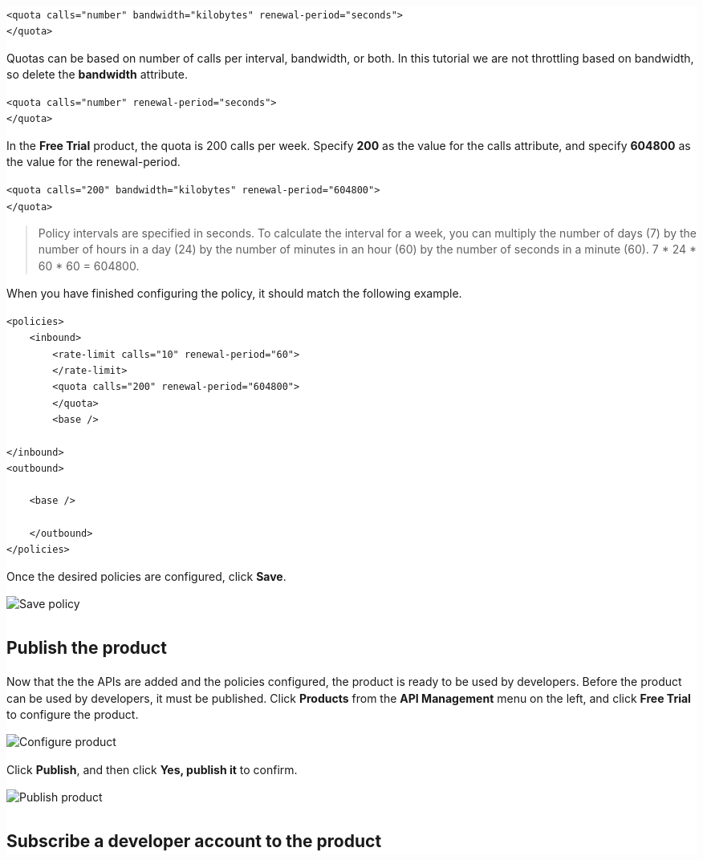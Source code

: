 	<quota calls="number" bandwidth="kilobytes" renewal-period="seconds">
	</quota>

Quotas can be based on number of calls per interval, bandwidth, or both. In this tutorial we are not throttling based on bandwidth, so delete the **bandwidth** attribute.

	<quota calls="number" renewal-period="seconds">
	</quota>

In the **Free Trial** product, the quota is 200 calls per week. Specify **200** as the value for the calls attribute, and specify **604800** as the value for the renewal-period.

	<quota calls="200" bandwidth="kilobytes" renewal-period="604800">
	</quota>

>Policy intervals are specified in seconds. To calculate the interval for a week, you can multiply the number of days (7) by the number of hours in a day (24) by the number of minutes in an hour (60) by the number of seconds in a minute (60). 7 * 24 * 60 * 60 = 604800.

When you have finished configuring the policy, it should match the following example.

	<policies>
		<inbound>
			<rate-limit calls="10" renewal-period="60">
			</rate-limit>
			<quota calls="200" renewal-period="604800">
			</quota>
			<base />
        
	</inbound>
	<outbound>
        
		<base />
        
		</outbound>
	</policies>

Once the desired policies are configured, click **Save**.

![Save policy][api-management-policy-save]

## <a name="publish-product"> </a> Publish the product

Now that the the APIs are added and the policies configured, the product is ready to be used by developers. Before the product can be used by developers, it must be published. Click **Products** from the **API Management** menu on the left, and click **Free Trial** to configure the product.

![Configure product][api-management-configure-product]

Click **Publish**, and then click **Yes, publish it** to confirm.

![Publish product][api-management-publish-product]

## <a name="subscribe-account"> </a>Subscribe a developer account to the product


[api-management-management-console]: ./media/api-management-howto-product-with-rules/api-management-management-console.png
[api-management-add-product]: ./media/api-management-howto-product-with-rules/api-management-add-product.png
[api-management-new-product-window]: ./media/api-management-howto-product-with-rules/api-management-new-product-window.png
[api-management-product-added]: ./media/api-management-howto-product-with-rules/api-management-product-added.png
[api-management-add-policy]: ./media/api-management-howto-product-with-rules/api-management-add-policy.png
[api-management-policy-editor-inbound]: ./media/api-management-howto-product-with-rules/api-management-policy-editor-inbound.png
[api-management-limit-policies]: ./media/api-management-howto-product-with-rules/api-management-limit-policies.png
[api-management-policy-save]: ./media/api-management-howto-product-with-rules/api-management-policy-save.png
[api-management-configure-product]: ./media/api-management-howto-product-with-rules/api-management-configure-product.png
[api-management-add-api]: ./media/api-management-howto-product-with-rules/api-management-add-api.png
[api-management-add-echo-api]: ./media/api-management-howto-product-with-rules/api-management-add-echo-api.png
[api-management-developer-portal-menu]: ./media/api-management-howto-product-with-rules/api-management-developer-portal-menu.png
[api-management-publish-product]: ./media/api-management-howto-product-with-rules/api-management-publish-product.png
[api-management-configure-developer]: ./media/api-management-howto-product-with-rules/api-management-configure-developer.png
[api-management-add-subscription-menu]: ./media/api-management-howto-product-with-rules/api-management-add-subscription-menu.png
[api-management-add-subscription]: ./media/api-management-howto-product-with-rules/api-management-add-subscription.png
[api-management-developer-portal-api-menu]: ./media/api-management-howto-product-with-rules/api-management-developer-portal-api-menu.png
[api-management-open-console]: ./media/api-management-howto-product-with-rules/api-management-open-console.png
[api-management-http-get]: ./media/api-management-howto-product-with-rules/api-management-http-get.png
[api-management-http-get-results]: ./media/api-management-howto-product-with-rules/api-management-http-get-results.png
[api-management-http-get-429]: ./media/api-management-howto-product-with-rules/api-management-http-get-429.png
[api-management-product-policy]: ./media/api-management-howto-product-with-rules/api-management-product-policy.png
[api-management-add-developers-group]: ./media/api-management-howto-product-with-rules/api-management-add-developers-group.png
[api-management-select-key]: ./media/api-management-howto-product-with-rules/api-management-select-key.png
[api-management-subscription-added]: ./media/api-management-howto-product-with-rules/api-management-subscription-added.png
[How to add operations to an API]: ../api-management-howto-add-operations
[How to add and publish a product]: ../api-management-howto-add-products
[Monitoring and analytics]: ../api-management-monitoring
[Add APIs to a product]: ../api-management-howto-add-products/#add-apis
[Publish a product]: ../api-management-howto-add-products/#publish-product
[Get started with Azure API Management]: ../api-management-get-started
[How to create and use groups in Azure API Management]: ../api-management-howto-create-groups
[View subscribers to a product]: ../api-management-howto-add-products/#view-subscribers
[Get started with Azure API Management]: ../api-management-get-started
[Create an API Management service instance]: ../api-management-get-started/#create-service-instance
[Next steps]: #next-steps
[Create a product]: #create-product
[Configure call rate limit and quota policies]: #policies
[Add an API to the product]: #add-api
[Publish the product]: #publish-product
[Subscribe a developer account to the product]: #subscribe-account
[Call an operation and test the rate limit]: #test-rate-limit
[Get started with advanced API configuration]: ../api-management-get-started-advanced